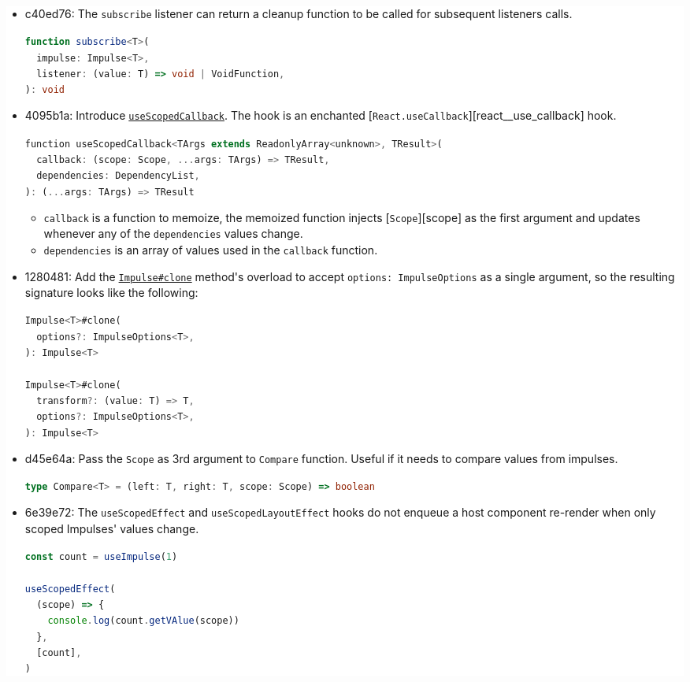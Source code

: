 - c40ed76: The `subscribe` listener can return a cleanup function to be called for subsequent listeners calls.

  ```ts
  function subscribe<T>(
    impulse: Impulse<T>,
    listener: (value: T) => void | VoidFunction,
  ): void
  ```

- 4095b1a: Introduce [`useScopedCallback`](./#usescopedcallback).
  The hook is an enchanted [`React.useCallback`][react__use_callback] hook.

  ```dart
  function useScopedCallback<TArgs extends ReadonlyArray<unknown>, TResult>(
    callback: (scope: Scope, ...args: TArgs) => TResult,
    dependencies: DependencyList,
  ): (...args: TArgs) => TResult
  ```

  - `callback` is a function to memoize, the memoized function injects [`Scope`][scope] as the first argument and updates whenever any of the `dependencies` values change.
  - `dependencies` is an array of values used in the `callback` function.

- 1280481: Add the [`Impulse#clone`](./#impulseclone) method's overload to accept `options: ImpulseOptions` as a single argument, so the resulting signature looks like the following:

  ```dart
  Impulse<T>#clone(
    options?: ImpulseOptions<T>,
  ): Impulse<T>

  Impulse<T>#clone(
    transform?: (value: T) => T,
    options?: ImpulseOptions<T>,
  ): Impulse<T>
  ```

- d45e64a: Pass the `Scope` as 3rd argument to `Compare` function. Useful if it needs to compare values from impulses.

  ```ts
  type Compare<T> = (left: T, right: T, scope: Scope) => boolean
  ```

- 6e39e72: The `useScopedEffect` and `useScopedLayoutEffect` hooks do not enqueue a host component re-render when only scoped Impulses' values change.

  ```ts
  const count = useImpulse(1)

  useScopedEffect(
    (scope) => {
      console.log(count.getVAlue(scope))
    },
    [count],
  )
  ```

